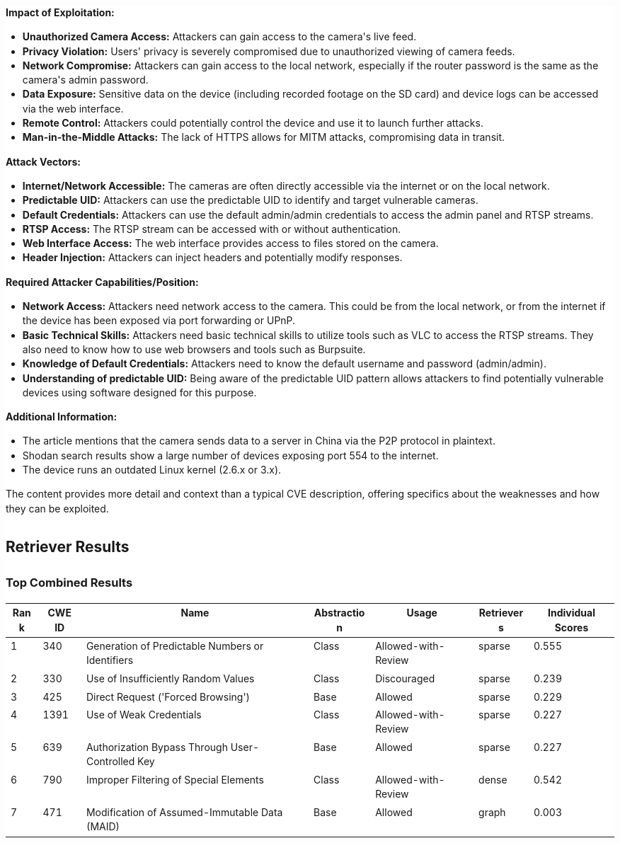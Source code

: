 **Impact of Exploitation:**

*   **Unauthorized Camera Access:** Attackers can gain access to the camera's live feed.
*   **Privacy Violation:**  Users' privacy is severely compromised due to unauthorized viewing of camera feeds.
*   **Network Compromise:** Attackers can gain access to the local network, especially if the router password is the same as the camera's admin password.
*   **Data Exposure:** Sensitive data on the device (including recorded footage on the SD card) and device logs can be accessed via the web interface.
*   **Remote Control:** Attackers could potentially control the device and use it to launch further attacks.
*   **Man-in-the-Middle Attacks:** The lack of HTTPS allows for MITM attacks, compromising data in transit.

**Attack Vectors:**

*   **Internet/Network Accessible:**  The cameras are often directly accessible via the internet or on the local network.
*   **Predictable UID:** Attackers can use the predictable UID to identify and target vulnerable cameras.
*   **Default Credentials:** Attackers can use the default admin/admin credentials to access the admin panel and RTSP streams.
*   **RTSP Access:** The RTSP stream can be accessed with or without authentication.
*   **Web Interface Access:** The web interface provides access to files stored on the camera.
*   **Header Injection:**  Attackers can inject headers and potentially modify responses.

**Required Attacker Capabilities/Position:**

*   **Network Access:** Attackers need network access to the camera. This could be from the local network, or from the internet if the device has been exposed via port forwarding or UPnP.
*   **Basic Technical Skills:** Attackers need basic technical skills to utilize tools such as VLC to access the RTSP streams. They also need to know how to use web browsers and tools such as Burpsuite.
*   **Knowledge of Default Credentials:** Attackers need to know the default username and password (admin/admin).
*  **Understanding of predictable UID:** Being aware of the predictable UID pattern allows attackers to find potentially vulnerable devices using software designed for this purpose.

**Additional Information:**

*   The article mentions that the camera sends data to a server in China via the P2P protocol in plaintext.
*   Shodan search results show a large number of devices exposing port 554 to the internet.
*   The device runs an outdated Linux kernel (2.6.x or 3.x).

The content provides more detail and context than a typical CVE description, offering specifics about the weaknesses and how they can be exploited.

## Retriever Results

### Top Combined Results

| Rank | CWE ID | Name | Abstraction | Usage  | Retrievers | Individual Scores |
|------|--------|------|-------------|-------|------------|-------------------|
| 1 | 340 | Generation of Predictable Numbers or Identifiers | Class | Allowed-with-Review | sparse | 0.555 |
| 2 | 330 | Use of Insufficiently Random Values | Class | Discouraged | sparse | 0.239 |
| 3 | 425 | Direct Request ('Forced Browsing') | Base | Allowed | sparse | 0.229 |
| 4 | 1391 | Use of Weak Credentials | Class | Allowed-with-Review | sparse | 0.227 |
| 5 | 639 | Authorization Bypass Through User-Controlled Key | Base | Allowed | sparse | 0.227 |
| 6 | 790 | Improper Filtering of Special Elements | Class | Allowed-with-Review | dense | 0.542 |
| 7 | 471 | Modification of Assumed-Immutable Data (MAID) | Base | Allowed | graph | 0.003 |
